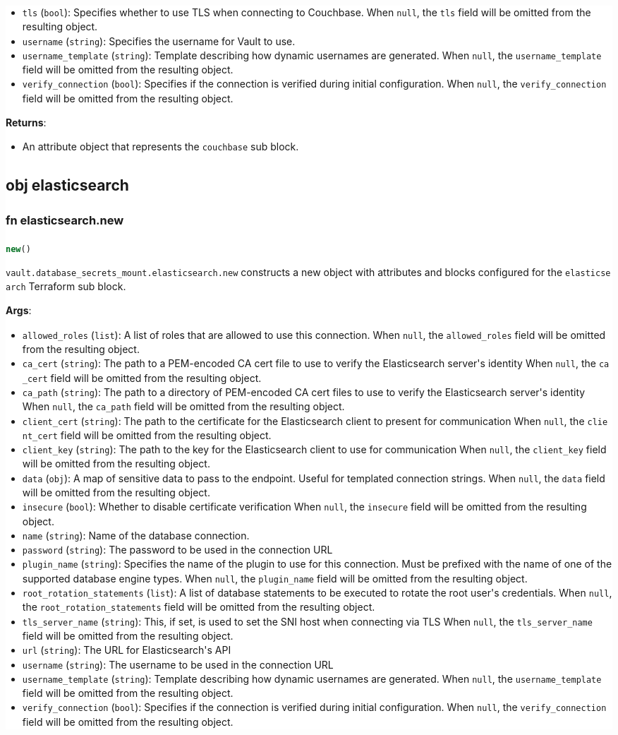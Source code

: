   - `tls` (`bool`): Specifies whether to use TLS when connecting to Couchbase. When `null`, the `tls` field will be omitted from the resulting object.
  - `username` (`string`): Specifies the username for Vault to use.
  - `username_template` (`string`): Template describing how dynamic usernames are generated. When `null`, the `username_template` field will be omitted from the resulting object.
  - `verify_connection` (`bool`): Specifies if the connection is verified during initial configuration. When `null`, the `verify_connection` field will be omitted from the resulting object.

**Returns**:
  - An attribute object that represents the `couchbase` sub block.


## obj elasticsearch



### fn elasticsearch.new

```ts
new()
```


`vault.database_secrets_mount.elasticsearch.new` constructs a new object with attributes and blocks configured for the `elasticsearch`
Terraform sub block.



**Args**:
  - `allowed_roles` (`list`): A list of roles that are allowed to use this connection. When `null`, the `allowed_roles` field will be omitted from the resulting object.
  - `ca_cert` (`string`): The path to a PEM-encoded CA cert file to use to verify the Elasticsearch server&#39;s identity When `null`, the `ca_cert` field will be omitted from the resulting object.
  - `ca_path` (`string`): The path to a directory of PEM-encoded CA cert files to use to verify the Elasticsearch server&#39;s identity When `null`, the `ca_path` field will be omitted from the resulting object.
  - `client_cert` (`string`): The path to the certificate for the Elasticsearch client to present for communication When `null`, the `client_cert` field will be omitted from the resulting object.
  - `client_key` (`string`): The path to the key for the Elasticsearch client to use for communication When `null`, the `client_key` field will be omitted from the resulting object.
  - `data` (`obj`): A map of sensitive data to pass to the endpoint. Useful for templated connection strings. When `null`, the `data` field will be omitted from the resulting object.
  - `insecure` (`bool`): Whether to disable certificate verification When `null`, the `insecure` field will be omitted from the resulting object.
  - `name` (`string`): Name of the database connection.
  - `password` (`string`): The password to be used in the connection URL
  - `plugin_name` (`string`): Specifies the name of the plugin to use for this connection. Must be prefixed with the name of one of the supported database engine types. When `null`, the `plugin_name` field will be omitted from the resulting object.
  - `root_rotation_statements` (`list`): A list of database statements to be executed to rotate the root user&#39;s credentials. When `null`, the `root_rotation_statements` field will be omitted from the resulting object.
  - `tls_server_name` (`string`): This, if set, is used to set the SNI host when connecting via TLS When `null`, the `tls_server_name` field will be omitted from the resulting object.
  - `url` (`string`): The URL for Elasticsearch&#39;s API
  - `username` (`string`): The username to be used in the connection URL
  - `username_template` (`string`): Template describing how dynamic usernames are generated. When `null`, the `username_template` field will be omitted from the resulting object.
  - `verify_connection` (`bool`): Specifies if the connection is verified during initial configuration. When `null`, the `verify_connection` field will be omitted from the resulting object.
